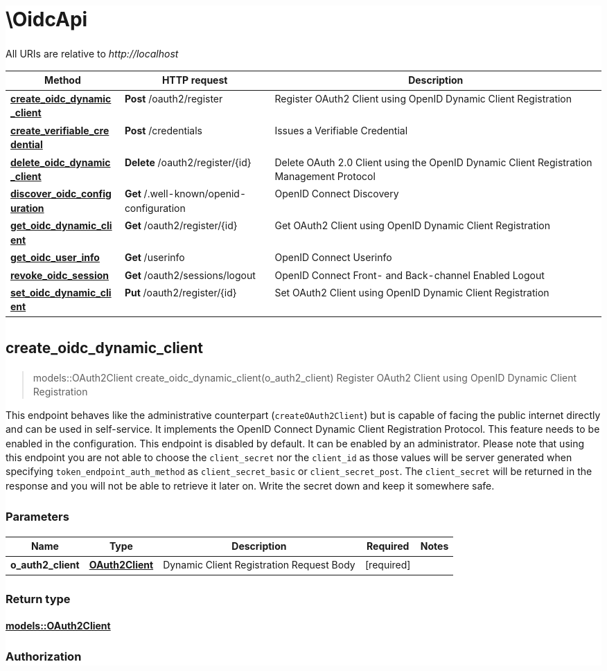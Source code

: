 # \OidcApi

All URIs are relative to *http://localhost*

Method | HTTP request | Description
------------- | ------------- | -------------
[**create_oidc_dynamic_client**](OidcApi.md#create_oidc_dynamic_client) | **Post** /oauth2/register | Register OAuth2 Client using OpenID Dynamic Client Registration
[**create_verifiable_credential**](OidcApi.md#create_verifiable_credential) | **Post** /credentials | Issues a Verifiable Credential
[**delete_oidc_dynamic_client**](OidcApi.md#delete_oidc_dynamic_client) | **Delete** /oauth2/register/{id} | Delete OAuth 2.0 Client using the OpenID Dynamic Client Registration Management Protocol
[**discover_oidc_configuration**](OidcApi.md#discover_oidc_configuration) | **Get** /.well-known/openid-configuration | OpenID Connect Discovery
[**get_oidc_dynamic_client**](OidcApi.md#get_oidc_dynamic_client) | **Get** /oauth2/register/{id} | Get OAuth2 Client using OpenID Dynamic Client Registration
[**get_oidc_user_info**](OidcApi.md#get_oidc_user_info) | **Get** /userinfo | OpenID Connect Userinfo
[**revoke_oidc_session**](OidcApi.md#revoke_oidc_session) | **Get** /oauth2/sessions/logout | OpenID Connect Front- and Back-channel Enabled Logout
[**set_oidc_dynamic_client**](OidcApi.md#set_oidc_dynamic_client) | **Put** /oauth2/register/{id} | Set OAuth2 Client using OpenID Dynamic Client Registration



## create_oidc_dynamic_client

> models::OAuth2Client create_oidc_dynamic_client(o_auth2_client)
Register OAuth2 Client using OpenID Dynamic Client Registration

This endpoint behaves like the administrative counterpart (`createOAuth2Client`) but is capable of facing the public internet directly and can be used in self-service. It implements the OpenID Connect Dynamic Client Registration Protocol. This feature needs to be enabled in the configuration. This endpoint is disabled by default. It can be enabled by an administrator.  Please note that using this endpoint you are not able to choose the `client_secret` nor the `client_id` as those values will be server generated when specifying `token_endpoint_auth_method` as `client_secret_basic` or `client_secret_post`.  The `client_secret` will be returned in the response and you will not be able to retrieve it later on. Write the secret down and keep it somewhere safe.

### Parameters


Name | Type | Description  | Required | Notes
------------- | ------------- | ------------- | ------------- | -------------
**o_auth2_client** | [**OAuth2Client**](OAuth2Client.md) | Dynamic Client Registration Request Body | [required] |

### Return type

[**models::OAuth2Client**](oAuth2Client.md)

### Authorization
